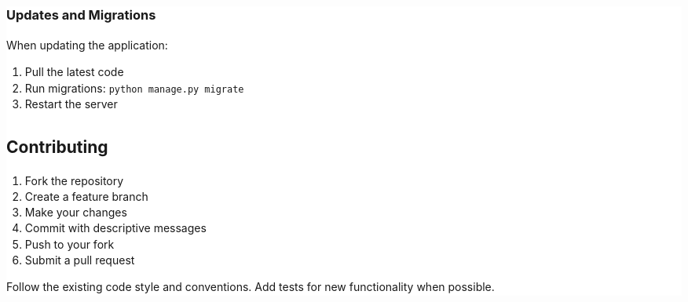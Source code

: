 ### Updates and Migrations

When updating the application:

1. Pull the latest code
2. Run migrations: `python manage.py migrate`
3. Restart the server

## Contributing

1. Fork the repository
2. Create a feature branch
3. Make your changes
4. Commit with descriptive messages
5. Push to your fork
6. Submit a pull request

Follow the existing code style and conventions. Add tests for new functionality when possible.